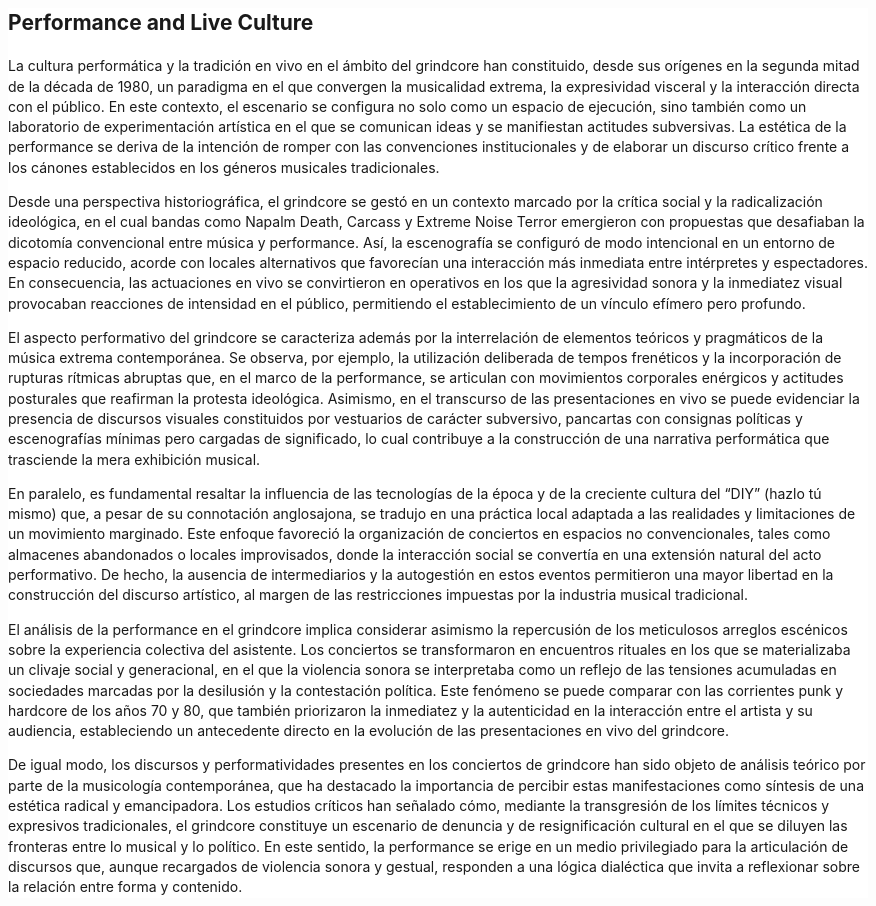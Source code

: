 ## Performance and Live Culture

La cultura performática y la tradición en vivo en el ámbito del grindcore han constituido, desde sus
orígenes en la segunda mitad de la década de 1980, un paradigma en el que convergen la musicalidad
extrema, la expresividad visceral y la interacción directa con el público. En este contexto, el
escenario se configura no solo como un espacio de ejecución, sino también como un laboratorio de
experimentación artística en el que se comunican ideas y se manifiestan actitudes subversivas. La
estética de la performance se deriva de la intención de romper con las convenciones institucionales
y de elaborar un discurso crítico frente a los cánones establecidos en los géneros musicales
tradicionales.

Desde una perspectiva historiográfica, el grindcore se gestó en un contexto marcado por la crítica
social y la radicalización ideológica, en el cual bandas como Napalm Death, Carcass y Extreme Noise
Terror emergieron con propuestas que desafiaban la dicotomía convencional entre música y
performance. Así, la escenografía se configuró de modo intencional en un entorno de espacio
reducido, acorde con locales alternativos que favorecían una interacción más inmediata entre
intérpretes y espectadores. En consecuencia, las actuaciones en vivo se convirtieron en operativos
en los que la agresividad sonora y la inmediatez visual provocaban reacciones de intensidad en el
público, permitiendo el establecimiento de un vínculo efímero pero profundo.

El aspecto performativo del grindcore se caracteriza además por la interrelación de elementos
teóricos y pragmáticos de la música extrema contemporánea. Se observa, por ejemplo, la utilización
deliberada de tempos frenéticos y la incorporación de rupturas rítmicas abruptas que, en el marco de
la performance, se articulan con movimientos corporales enérgicos y actitudes posturales que
reafirman la protesta ideológica. Asimismo, en el transcurso de las presentaciones en vivo se puede
evidenciar la presencia de discursos visuales constituidos por vestuarios de carácter subversivo,
pancartas con consignas políticas y escenografías mínimas pero cargadas de significado, lo cual
contribuye a la construcción de una narrativa performática que trasciende la mera exhibición
musical.

En paralelo, es fundamental resaltar la influencia de las tecnologías de la época y de la creciente
cultura del “DIY” (hazlo tú mismo) que, a pesar de su connotación anglosajona, se tradujo en una
práctica local adaptada a las realidades y limitaciones de un movimiento marginado. Este enfoque
favoreció la organización de conciertos en espacios no convencionales, tales como almacenes
abandonados o locales improvisados, donde la interacción social se convertía en una extensión
natural del acto performativo. De hecho, la ausencia de intermediarios y la autogestión en estos
eventos permitieron una mayor libertad en la construcción del discurso artístico, al margen de las
restricciones impuestas por la industria musical tradicional.

El análisis de la performance en el grindcore implica considerar asimismo la repercusión de los
meticulosos arreglos escénicos sobre la experiencia colectiva del asistente. Los conciertos se
transformaron en encuentros rituales en los que se materializaba un clivaje social y generacional,
en el que la violencia sonora se interpretaba como un reflejo de las tensiones acumuladas en
sociedades marcadas por la desilusión y la contestación política. Este fenómeno se puede comparar
con las corrientes punk y hardcore de los años 70 y 80, que también priorizaron la inmediatez y la
autenticidad en la interacción entre el artista y su audiencia, estableciendo un antecedente directo
en la evolución de las presentaciones en vivo del grindcore.

De igual modo, los discursos y performatividades presentes en los conciertos de grindcore han sido
objeto de análisis teórico por parte de la musicología contemporánea, que ha destacado la
importancia de percibir estas manifestaciones como síntesis de una estética radical y emancipadora.
Los estudios críticos han señalado cómo, mediante la transgresión de los límites técnicos y
expresivos tradicionales, el grindcore constituye un escenario de denuncia y de resignificación
cultural en el que se diluyen las fronteras entre lo musical y lo político. En este sentido, la
performance se erige en un medio privilegiado para la articulación de discursos que, aunque
recargados de violencia sonora y gestual, responden a una lógica dialéctica que invita a reflexionar
sobre la relación entre forma y contenido.
